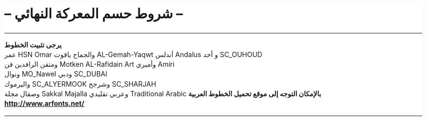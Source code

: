 
# **– شروط حسم المعركة النهائي –**

---

**يرجى تثبيت الخطوط**   
 عمر HSN Omar  والجماح ياقوت AL-Gemah-Yaqwt  أندلس Andalus  و أحد SC\_OUHOUD  
 ومتقن الرافدين فن Motken AL-Rafidain Art  وأميري Amiri   
 ونوال MO\_Nawel  ودبي SC\_DUBAI   
 واليرموك SC\_ALYERMOOK  وشرجح SC\_SHARJAH   
 وصقال مجلة Sakkal Majalla وعربي تقليدي Traditional Arabic  **بالإمكان التوجه إلى موقع تحميل الخطوط العربية  
 http://www.arfonts.net/**

---

###